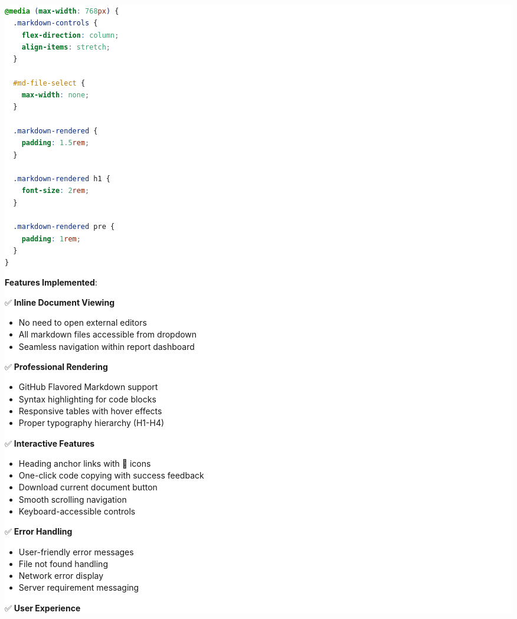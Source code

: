 ```css
@media (max-width: 768px) {
  .markdown-controls {
    flex-direction: column;
    align-items: stretch;
  }

  #md-file-select {
    max-width: none;
  }

  .markdown-rendered {
    padding: 1.5rem;
  }

  .markdown-rendered h1 {
    font-size: 2rem;
  }

  .markdown-rendered pre {
    padding: 1rem;
  }
}
```

**Features Implemented**:

✅ **Inline Document Viewing**

- No need to open external editors
- All markdown files accessible from dropdown
- Seamless navigation within report dashboard

✅ **Professional Rendering**

- GitHub Flavored Markdown support
- Syntax highlighting for code blocks
- Responsive tables with hover effects
- Proper typography hierarchy (H1-H4)

✅ **Interactive Features**

- Heading anchor links with 🔗 icons
- One-click code copying with success feedback
- Download current document button
- Smooth scrolling navigation
- Keyboard-accessible controls

✅ **Error Handling**

- User-friendly error messages
- File not found handling
- Network error display
- Server requirement messaging

✅ **User Experience**
